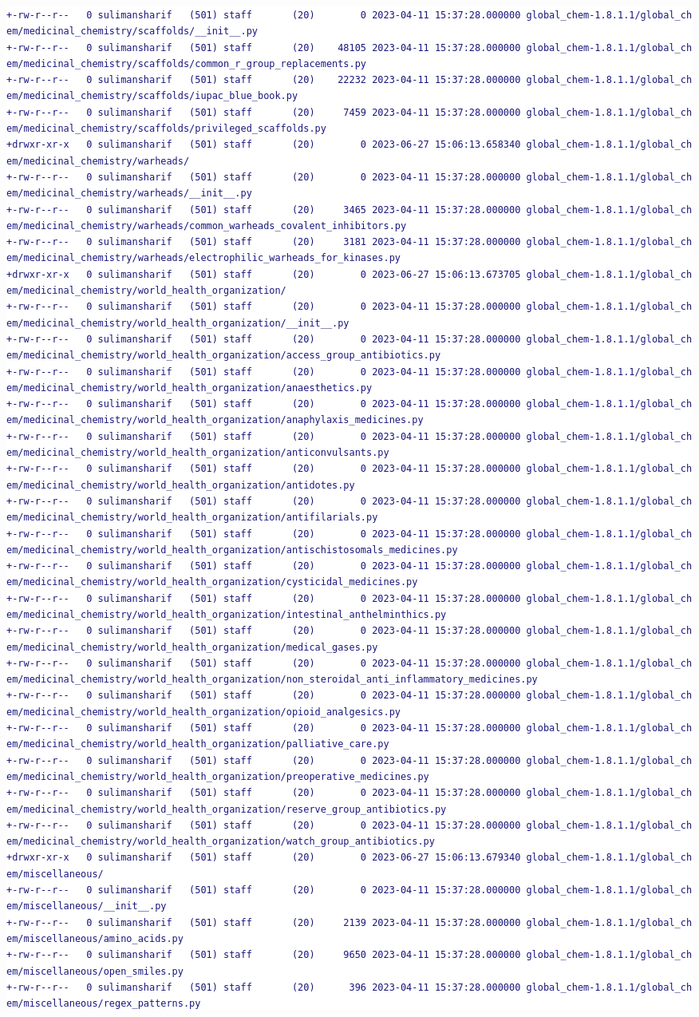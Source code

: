 ```diff
+-rw-r--r--   0 sulimansharif   (501) staff       (20)        0 2023-04-11 15:37:28.000000 global_chem-1.8.1.1/global_chem/medicinal_chemistry/scaffolds/__init__.py
+-rw-r--r--   0 sulimansharif   (501) staff       (20)    48105 2023-04-11 15:37:28.000000 global_chem-1.8.1.1/global_chem/medicinal_chemistry/scaffolds/common_r_group_replacements.py
+-rw-r--r--   0 sulimansharif   (501) staff       (20)    22232 2023-04-11 15:37:28.000000 global_chem-1.8.1.1/global_chem/medicinal_chemistry/scaffolds/iupac_blue_book.py
+-rw-r--r--   0 sulimansharif   (501) staff       (20)     7459 2023-04-11 15:37:28.000000 global_chem-1.8.1.1/global_chem/medicinal_chemistry/scaffolds/privileged_scaffolds.py
+drwxr-xr-x   0 sulimansharif   (501) staff       (20)        0 2023-06-27 15:06:13.658340 global_chem-1.8.1.1/global_chem/medicinal_chemistry/warheads/
+-rw-r--r--   0 sulimansharif   (501) staff       (20)        0 2023-04-11 15:37:28.000000 global_chem-1.8.1.1/global_chem/medicinal_chemistry/warheads/__init__.py
+-rw-r--r--   0 sulimansharif   (501) staff       (20)     3465 2023-04-11 15:37:28.000000 global_chem-1.8.1.1/global_chem/medicinal_chemistry/warheads/common_warheads_covalent_inhibitors.py
+-rw-r--r--   0 sulimansharif   (501) staff       (20)     3181 2023-04-11 15:37:28.000000 global_chem-1.8.1.1/global_chem/medicinal_chemistry/warheads/electrophilic_warheads_for_kinases.py
+drwxr-xr-x   0 sulimansharif   (501) staff       (20)        0 2023-06-27 15:06:13.673705 global_chem-1.8.1.1/global_chem/medicinal_chemistry/world_health_organization/
+-rw-r--r--   0 sulimansharif   (501) staff       (20)        0 2023-04-11 15:37:28.000000 global_chem-1.8.1.1/global_chem/medicinal_chemistry/world_health_organization/__init__.py
+-rw-r--r--   0 sulimansharif   (501) staff       (20)        0 2023-04-11 15:37:28.000000 global_chem-1.8.1.1/global_chem/medicinal_chemistry/world_health_organization/access_group_antibiotics.py
+-rw-r--r--   0 sulimansharif   (501) staff       (20)        0 2023-04-11 15:37:28.000000 global_chem-1.8.1.1/global_chem/medicinal_chemistry/world_health_organization/anaesthetics.py
+-rw-r--r--   0 sulimansharif   (501) staff       (20)        0 2023-04-11 15:37:28.000000 global_chem-1.8.1.1/global_chem/medicinal_chemistry/world_health_organization/anaphylaxis_medicines.py
+-rw-r--r--   0 sulimansharif   (501) staff       (20)        0 2023-04-11 15:37:28.000000 global_chem-1.8.1.1/global_chem/medicinal_chemistry/world_health_organization/anticonvulsants.py
+-rw-r--r--   0 sulimansharif   (501) staff       (20)        0 2023-04-11 15:37:28.000000 global_chem-1.8.1.1/global_chem/medicinal_chemistry/world_health_organization/antidotes.py
+-rw-r--r--   0 sulimansharif   (501) staff       (20)        0 2023-04-11 15:37:28.000000 global_chem-1.8.1.1/global_chem/medicinal_chemistry/world_health_organization/antifilarials.py
+-rw-r--r--   0 sulimansharif   (501) staff       (20)        0 2023-04-11 15:37:28.000000 global_chem-1.8.1.1/global_chem/medicinal_chemistry/world_health_organization/antischistosomals_medicines.py
+-rw-r--r--   0 sulimansharif   (501) staff       (20)        0 2023-04-11 15:37:28.000000 global_chem-1.8.1.1/global_chem/medicinal_chemistry/world_health_organization/cysticidal_medicines.py
+-rw-r--r--   0 sulimansharif   (501) staff       (20)        0 2023-04-11 15:37:28.000000 global_chem-1.8.1.1/global_chem/medicinal_chemistry/world_health_organization/intestinal_anthelminthics.py
+-rw-r--r--   0 sulimansharif   (501) staff       (20)        0 2023-04-11 15:37:28.000000 global_chem-1.8.1.1/global_chem/medicinal_chemistry/world_health_organization/medical_gases.py
+-rw-r--r--   0 sulimansharif   (501) staff       (20)        0 2023-04-11 15:37:28.000000 global_chem-1.8.1.1/global_chem/medicinal_chemistry/world_health_organization/non_steroidal_anti_inflammatory_medicines.py
+-rw-r--r--   0 sulimansharif   (501) staff       (20)        0 2023-04-11 15:37:28.000000 global_chem-1.8.1.1/global_chem/medicinal_chemistry/world_health_organization/opioid_analgesics.py
+-rw-r--r--   0 sulimansharif   (501) staff       (20)        0 2023-04-11 15:37:28.000000 global_chem-1.8.1.1/global_chem/medicinal_chemistry/world_health_organization/palliative_care.py
+-rw-r--r--   0 sulimansharif   (501) staff       (20)        0 2023-04-11 15:37:28.000000 global_chem-1.8.1.1/global_chem/medicinal_chemistry/world_health_organization/preoperative_medicines.py
+-rw-r--r--   0 sulimansharif   (501) staff       (20)        0 2023-04-11 15:37:28.000000 global_chem-1.8.1.1/global_chem/medicinal_chemistry/world_health_organization/reserve_group_antibiotics.py
+-rw-r--r--   0 sulimansharif   (501) staff       (20)        0 2023-04-11 15:37:28.000000 global_chem-1.8.1.1/global_chem/medicinal_chemistry/world_health_organization/watch_group_antibiotics.py
+drwxr-xr-x   0 sulimansharif   (501) staff       (20)        0 2023-06-27 15:06:13.679340 global_chem-1.8.1.1/global_chem/miscellaneous/
+-rw-r--r--   0 sulimansharif   (501) staff       (20)        0 2023-04-11 15:37:28.000000 global_chem-1.8.1.1/global_chem/miscellaneous/__init__.py
+-rw-r--r--   0 sulimansharif   (501) staff       (20)     2139 2023-04-11 15:37:28.000000 global_chem-1.8.1.1/global_chem/miscellaneous/amino_acids.py
+-rw-r--r--   0 sulimansharif   (501) staff       (20)     9650 2023-04-11 15:37:28.000000 global_chem-1.8.1.1/global_chem/miscellaneous/open_smiles.py
+-rw-r--r--   0 sulimansharif   (501) staff       (20)      396 2023-04-11 15:37:28.000000 global_chem-1.8.1.1/global_chem/miscellaneous/regex_patterns.py
```
